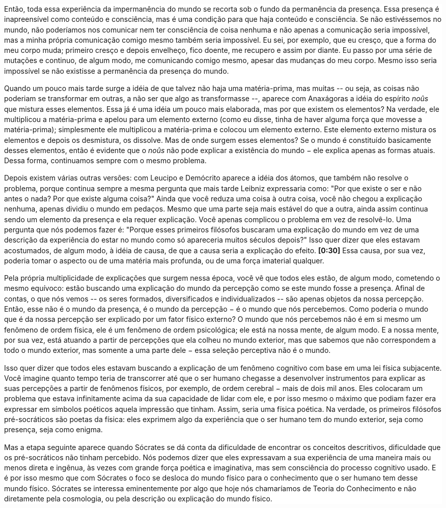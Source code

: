 Então, toda essa experiência da impermanência do mundo se recorta sob o fundo da permanência da presença. Essa presença é inapreensível como conteúdo e consciência, mas é uma condição para que haja conteúdo e consciência. Se não estivéssemos no mundo, não poderíamos nos comunicar nem ter consciência de coisa nenhuma e não apenas a comunicação seria impossível, mas a minha própria comunicação comigo mesmo também seria impossível. Eu sei, por exemplo, que eu cresço, que a forma do meu corpo muda; primeiro cresço e depois envelheço, fico doente, me recupero e assim por diante. Eu passo por uma série de mutações e continuo, de algum modo, me comunicando comigo mesmo, apesar das mudanças do meu corpo. Mesmo isso seria impossível se não existisse a permanência da presença do mundo.

Quando um pouco mais tarde surge a idéia de que talvez não haja uma matéria-prima, mas muitas -- ou seja, as coisas não poderiam se transformar em outras, a não ser que algo as transformasse --, aparece com Anaxágoras a idéia do espírito *noûs* que mistura esses elementos. Essa já é uma idéia um pouco mais elaborada, mas por que existem os elementos? Na verdade, ele multiplicou a matéria-prima e apelou para um elemento externo (como eu disse, tinha de haver alguma força que movesse a matéria-prima); simplesmente ele multiplicou a matéria-prima e colocou um elemento externo. Este elemento externo mistura os elementos e depois os desmistura, os dissolve. Mas de onde surgem esses elementos? Se o mundo é constituído basicamente desses elementos, então é evidente que o *noûs* não pode explicar a existência do mundo − ele explica apenas as formas atuais. Dessa forma, continuamos sempre com o mesmo problema.

Depois existem várias outras versões: com Leucipo e Demócrito aparece a idéia dos átomos, que também não resolve o problema, porque continua sempre a mesma pergunta que mais tarde Leibniz expressaria como: "Por que existe o ser e não antes o nada? Por que existe alguma coisa?" Ainda que você reduza uma coisa à outra coisa, você não chegou a explicação nenhuma, apenas dividiu o mundo em pedaços. Mesmo que uma parte seja mais estável do que a outra, ainda assim continua sendo um elemento da presença e ela requer explicação. Você apenas complicou o problema em vez de resolvê-lo. Uma pergunta que nós podemos fazer é: "Porque esses primeiros filósofos buscaram uma explicação do mundo em vez de uma descrição da experiência do estar no mundo como só apareceria muitos séculos depois?" Isso quer dizer que eles estavam acostumados, de algum modo, à idéia de causa, de que a causa seria a explicação do efeito. **\[0:30\]** Essa causa, por sua vez, poderia tomar o aspecto ou de uma matéria mais profunda, ou de uma força imaterial qualquer.

Pela própria multiplicidade de explicações que surgem nessa época, você vê que todos eles estão, de algum modo, cometendo o mesmo equívoco: estão buscando uma explicação do mundo da percepção como se este mundo fosse a presença. Afinal de contas, o que nós vemos -- os seres formados, diversificados e individualizados -- são apenas objetos da nossa percepção. Então, esse não é o mundo da presença, é o mundo da percepção − é o mundo que nós percebemos. Como poderia o mundo que é da nossa percepção ser explicado por um fator físico externo? O mundo que nós percebemos não é em si mesmo um fenômeno de ordem física, ele é um fenômeno de ordem psicológica; ele está na nossa mente, de algum modo. E a nossa mente, por sua vez, está atuando a partir de percepções que ela colheu no mundo exterior, mas que sabemos que não correspondem a todo o mundo exterior, mas somente a uma parte dele − essa seleção perceptiva não é o mundo.

Isso quer dizer que todos eles estavam buscando a explicação de um fenômeno cognitivo com base em uma lei física subjacente. Você imagine quanto tempo teria de transcorrer até que o ser humano chegasse a desenvolver instrumentos para explicar as suas percepções a partir de fenômenos físicos, por exemplo, de ordem cerebral − mais de dois mil anos. Eles colocaram um problema que estava infinitamente acima da sua capacidade de lidar com ele, e por isso mesmo o máximo que podiam fazer era expressar em símbolos poéticos aquela impressão que tinham. Assim, seria uma física poética. Na verdade, os primeiros filósofos pré-socráticos são poetas da física: eles exprimem algo da experiência que o ser humano tem do mundo exterior, seja como presença, seja como enigma.

Mas a etapa seguinte aparece quando Sócrates se dá conta da dificuldade de encontrar os conceitos descritivos, dificuldade que os pré-socráticos não tinham percebido. Nós podemos dizer que eles expressavam a sua experiência de uma maneira mais ou menos direta e ingênua, às vezes com grande força poética e imaginativa, mas sem consciência do processo cognitivo usado. E é por isso mesmo que com Sócrates o foco se desloca do mundo físico para o conhecimento que o ser humano tem desse mundo físico. Sócrates se interessa eminentemente por algo que hoje nós chamaríamos de Teoria do Conhecimento e não diretamente pela cosmologia, ou pela descrição ou explicação do mundo físico.
